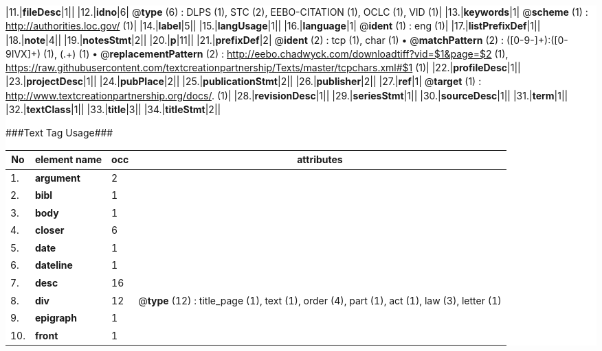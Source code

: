|11.|__fileDesc__|1||
|12.|__idno__|6| @__type__ (6) : DLPS (1), STC (2), EEBO-CITATION (1), OCLC (1), VID (1)|
|13.|__keywords__|1| @__scheme__ (1) : http://authorities.loc.gov/ (1)|
|14.|__label__|5||
|15.|__langUsage__|1||
|16.|__language__|1| @__ident__ (1) : eng (1)|
|17.|__listPrefixDef__|1||
|18.|__note__|4||
|19.|__notesStmt__|2||
|20.|__p__|11||
|21.|__prefixDef__|2| @__ident__ (2) : tcp (1), char (1)  •  @__matchPattern__ (2) : ([0-9\-]+):([0-9IVX]+) (1), (.+) (1)  •  @__replacementPattern__ (2) : http://eebo.chadwyck.com/downloadtiff?vid=$1&page=$2 (1), https://raw.githubusercontent.com/textcreationpartnership/Texts/master/tcpchars.xml#$1 (1)|
|22.|__profileDesc__|1||
|23.|__projectDesc__|1||
|24.|__pubPlace__|2||
|25.|__publicationStmt__|2||
|26.|__publisher__|2||
|27.|__ref__|1| @__target__ (1) : http://www.textcreationpartnership.org/docs/. (1)|
|28.|__revisionDesc__|1||
|29.|__seriesStmt__|1||
|30.|__sourceDesc__|1||
|31.|__term__|1||
|32.|__textClass__|1||
|33.|__title__|3||
|34.|__titleStmt__|2||


###Text Tag Usage###

|No|element name|occ|attributes|
|---|---|---|---|
|1.|__argument__|2||
|2.|__bibl__|1||
|3.|__body__|1||
|4.|__closer__|6||
|5.|__date__|1||
|6.|__dateline__|1||
|7.|__desc__|16||
|8.|__div__|12| @__type__ (12) : title_page (1), text (1), order (4), part (1), act (1), law (3), letter (1)|
|9.|__epigraph__|1||
|10.|__front__|1||